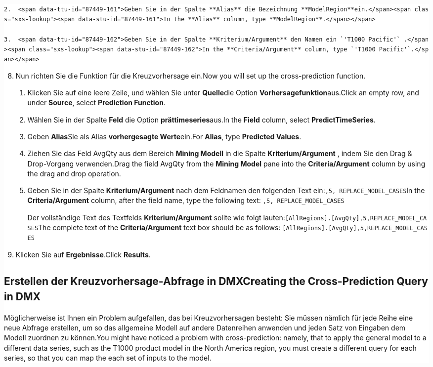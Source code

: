     2.  <span data-ttu-id="87449-161">Geben Sie in der Spalte **Alias** die Bezeichnung **ModelRegion**ein.</span><span class="sxs-lookup"><span data-stu-id="87449-161">In the **Alias** column, type **ModelRegion**.</span></span>  
  
    3.  <span data-ttu-id="87449-162">Geben Sie in der Spalte **Kriterium/Argument** den Namen ein `'T1000 Pacific'` .</span><span class="sxs-lookup"><span data-stu-id="87449-162">In the **Criteria/Argument** column, type `'T1000 Pacific'`.</span></span>  
  
8.  <span data-ttu-id="87449-163">Nun richten Sie die Funktion für die Kreuzvorhersage ein.</span><span class="sxs-lookup"><span data-stu-id="87449-163">Now you will set up the cross-prediction function.</span></span>  
  
    1.  <span data-ttu-id="87449-164">Klicken Sie auf eine leere Zeile, und wählen Sie unter **Quelle**die Option **Vorhersagefunktion**aus.</span><span class="sxs-lookup"><span data-stu-id="87449-164">Click an empty row, and under **Source**, select **Prediction Function**.</span></span>  
  
    2.  <span data-ttu-id="87449-165">Wählen Sie in der Spalte **Feld** die Option **prättimeseries**aus.</span><span class="sxs-lookup"><span data-stu-id="87449-165">In the **Field** column, select **PredictTimeSeries**.</span></span>  
  
    3.  <span data-ttu-id="87449-166">Geben **Alias**Sie als Alias **vorhergesagte Werte**ein.</span><span class="sxs-lookup"><span data-stu-id="87449-166">For **Alias**, type **Predicted Values**.</span></span>  
  
    4.  <span data-ttu-id="87449-167">Ziehen Sie das Feld AvgQty aus dem Bereich **Mining Modell** in die Spalte **Kriterium/Argument** , indem Sie den Drag & Drop-Vorgang verwenden.</span><span class="sxs-lookup"><span data-stu-id="87449-167">Drag the field AvgQty from the **Mining Model** pane into the **Criteria/Argument** column by using the drag and drop operation.</span></span>  
  
    5.  <span data-ttu-id="87449-168">Geben Sie in der Spalte **Kriterium/Argument** nach dem Feldnamen den folgenden Text ein:`,5, REPLACE_MODEL_CASES`</span><span class="sxs-lookup"><span data-stu-id="87449-168">In the **Criteria/Argument** column, after the field name, type the following text: `,5, REPLACE_MODEL_CASES`</span></span>  
  
         <span data-ttu-id="87449-169">Der vollständige Text des Textfelds **Kriterium/Argument** sollte wie folgt lauten:`[AllRegions].[AvgQty],5,REPLACE_MODEL_CASES`</span><span class="sxs-lookup"><span data-stu-id="87449-169">The complete text of the **Criteria/Argument** text box should be as follows: `[AllRegions].[AvgQty],5,REPLACE_MODEL_CASES`</span></span>  
  
9. <span data-ttu-id="87449-170">Klicken Sie auf **Ergebnisse**.</span><span class="sxs-lookup"><span data-stu-id="87449-170">Click **Results**.</span></span>  
  
## <a name="creating-the-cross-prediction-query-in-dmx"></a><span data-ttu-id="87449-171">Erstellen der Kreuzvorhersage-Abfrage in DMX</span><span class="sxs-lookup"><span data-stu-id="87449-171">Creating the Cross-Prediction Query in DMX</span></span>  
 <span data-ttu-id="87449-172">Möglicherweise ist Ihnen ein Problem aufgefallen, das bei Kreuzvorhersagen besteht: Sie müssen nämlich für jede Reihe eine neue Abfrage erstellen, um so das allgemeine Modell auf andere Datenreihen anwenden und jeden Satz von Eingaben dem Modell zuordnen zu können.</span><span class="sxs-lookup"><span data-stu-id="87449-172">You might have noticed a problem with cross-prediction: namely, that to apply the general model to a different data series, such as the T1000 product model in the North America region, you must create a different query for each series, so that you can map the each set of inputs to the model.</span></span>  
  